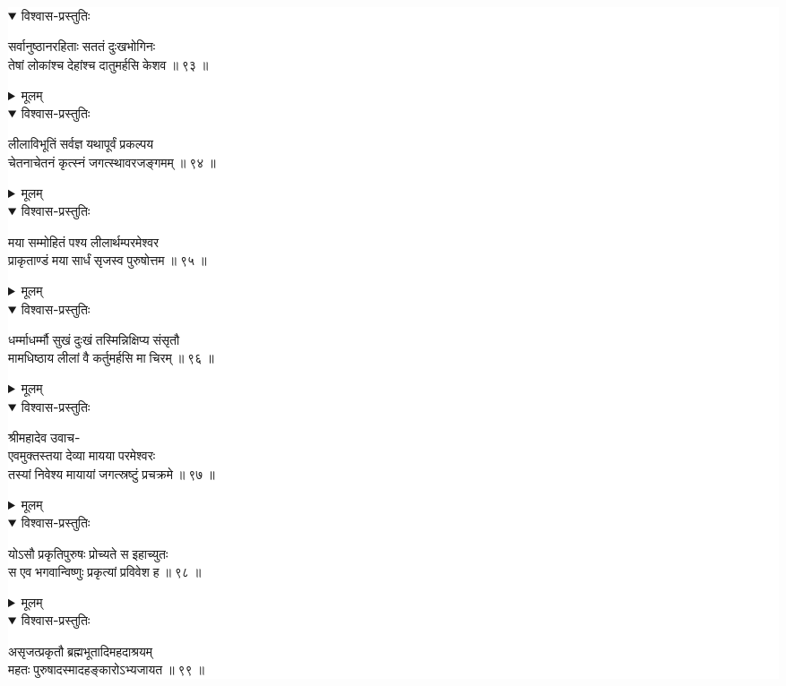 

<details open><summary>विश्वास-प्रस्तुतिः</summary>

सर्वानुष्ठानरहिताः सततं दुःखभोगिनः  
तेषां लोकांश्च देहांश्च दातुमर्हसि केशव ॥ ९३ ॥
</details>

<details><summary>मूलम्</summary></details>



<details open><summary>विश्वास-प्रस्तुतिः</summary>

लीलाविभूतिं सर्वज्ञ यथापूर्वं प्रकल्पय  
चेतनाचेतनं कृत्स्नं जगत्स्थावरजङ्गमम् ॥ ९४ ॥
</details>

<details><summary>मूलम्</summary></details>



<details open><summary>विश्वास-प्रस्तुतिः</summary>

मया सम्मोहितं पश्य लीलार्थम्परमेश्वर  
प्राकृताण्डं मया सार्धं सृजस्व पुरुषोत्तम ॥ ९५ ॥
</details>

<details><summary>मूलम्</summary></details>



<details open><summary>विश्वास-प्रस्तुतिः</summary>

धर्म्माधर्म्मौ सुखं दुःखं तस्मिन्निक्षिप्य संसृतौ  
मामधिष्ठाय लीलां वै कर्तुमर्हसि मा चिरम् ॥ ९६ ॥
</details>

<details><summary>मूलम्</summary></details>



<details open><summary>विश्वास-प्रस्तुतिः</summary>

श्रीमहादेव उवाच-  
एवमुक्तस्तया देव्या मायया परमेश्वरः  
तस्यां निवेश्य मायायां जगत्स्रष्टुं प्रचक्रमे ॥ ९७ ॥
</details>

<details><summary>मूलम्</summary></details>



<details open><summary>विश्वास-प्रस्तुतिः</summary>

योऽसौ प्रकृतिपुरुषः प्रोच्यते स इहाच्युतः  
स एव भगवान्विष्णुः प्रकृत्यां प्रविवेश ह ॥ ९८ ॥
</details>

<details><summary>मूलम्</summary></details>



<details open><summary>विश्वास-प्रस्तुतिः</summary>

असृजत्प्रकृतौ ब्रह्मभूतादिमहदाश्रयम्  
महतः पुरुषादस्मादहङ्कारोऽभ्यजायत ॥ ९९ ॥
</details>
